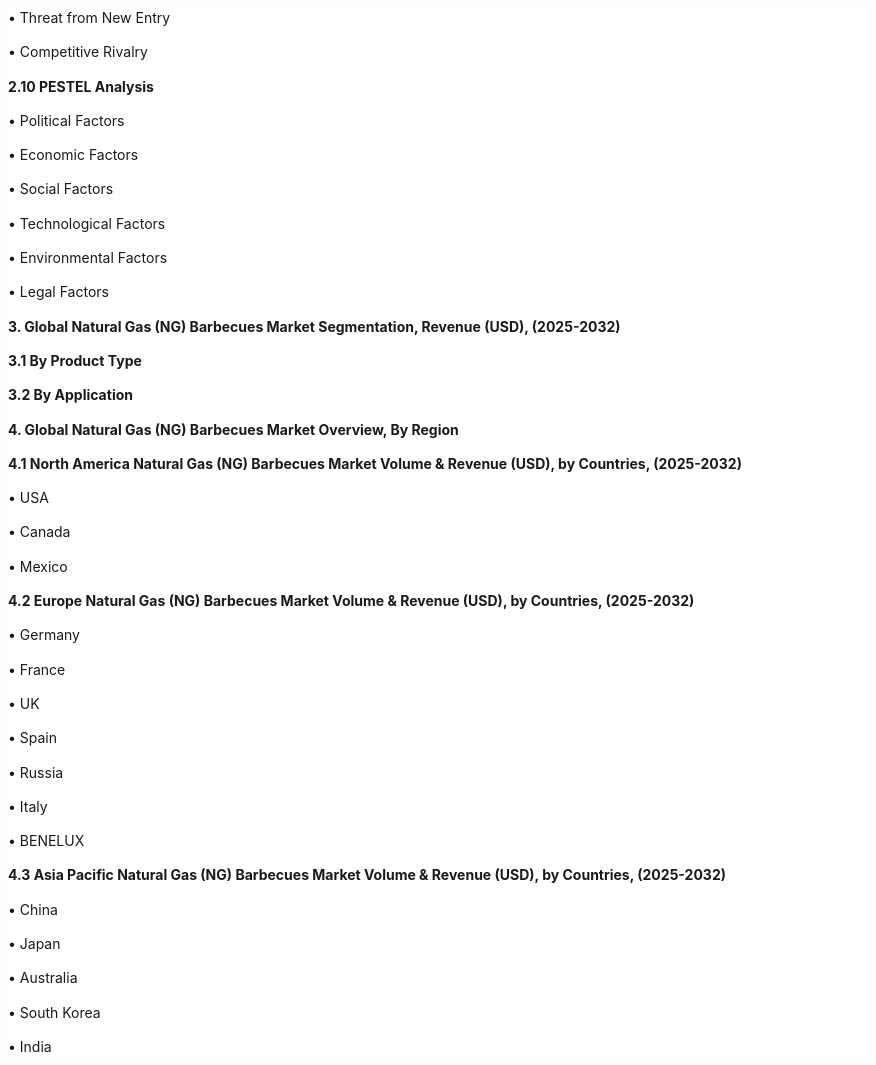 • Threat from New Entry

• Competitive Rivalry

<strong>2.10 PESTEL Analysis</strong>

• Political Factors

• Economic Factors

• Social Factors

• Technological Factors

• Environmental Factors

• Legal Factors

<strong>3. Global Natural Gas (NG) Barbecues Market Segmentation, Revenue (USD), (2025-2032)</strong>

<strong>3.1 By Product Type</strong>

<strong>3.2 By Application</strong>

<strong>4. Global Natural Gas (NG) Barbecues Market Overview, By Region</strong>

<strong>4.1 North America Natural Gas (NG) Barbecues Market Volume &amp; Revenue (USD), by Countries, (2025-2032)</strong>

• USA

• Canada

• Mexico

<strong>4.2 Europe Natural Gas (NG) Barbecues Market Volume &amp; Revenue (USD), by Countries, (2025-2032)</strong>

• Germany

• France

• UK

• Spain

• Russia

• Italy

• BENELUX

<strong>4.3 Asia Pacific Natural Gas (NG) Barbecues Market Volume &amp; Revenue (USD), by Countries, (2025-2032)</strong>

• China

• Japan

• Australia

• South Korea

• India
